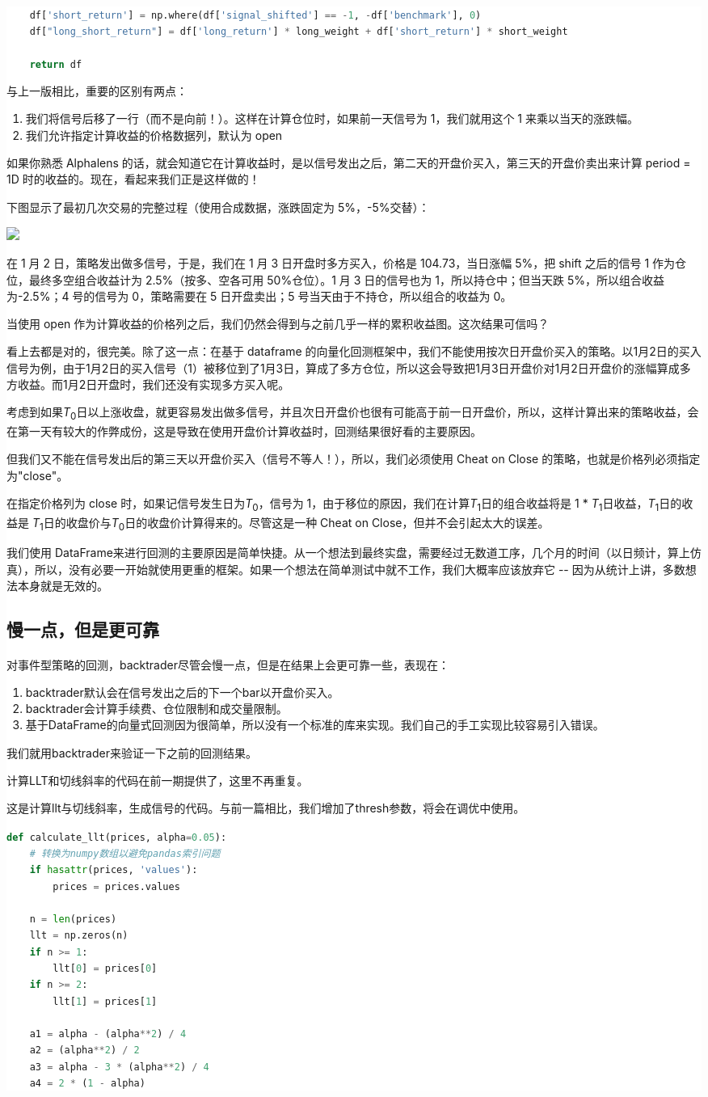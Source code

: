 ```python
    df['short_return'] = np.where(df['signal_shifted'] == -1, -df['benchmark'], 0)
    df["long_short_return"] = df['long_return'] * long_weight + df['short_return'] * short_weight
    
    return df
```

与上一版相比，重要的区别有两点：

1. 我们将信号后移了一行（而不是向前！）。这样在计算仓位时，如果前一天信号为 1，我们就用这个 1 来乘以当天的涨跌幅。
2. 我们允许指定计算收益的价格数据列，默认为 open

如果你熟悉 Alphalens 的话，就会知道它在计算收益时，是以信号发出之后，第二天的开盘价买入，第三天的开盘价卖出来计算 period = 1D 时的收益的。现在，看起来我们正是这样做的！

下图显示了最初几次交易的完整过程（使用合成数据，涨跌固定为 5%，-5%交替）：

![](https://cdn.jsdelivr.net/gh/zillionare/images@main/images/2025/07/vector-backtest.jpeg)

在 1 月 2 日，策略发出做多信号，于是，我们在 1 月 3 日开盘时多方买入，价格是 104.73，当日涨幅 5%，把 shift 之后的信号 1 作为仓位，最终多空组合收益计为 2.5%（按多、空各可用 50%仓位）。1 月 3 日的信号也为 1，所以持仓中；但当天跌 5%，所以组合收益为-2.5%；4 号的信号为 0，策略需要在 5 日开盘卖出；5 号当天由于不持仓，所以组合的收益为 0。

当使用 open 作为计算收益的价格列之后，我们仍然会得到与之前几乎一样的累积收益图。这次结果可信吗？

看上去都是对的，很完美。除了这一点：在基于 dataframe 的向量化回测框架中，我们不能使用按次日开盘价买入的策略。以1月2日的买入信号为例，由于1月2日的买入信号（1）被移位到了1月3日，算成了多方仓位，所以这会导致把1月3日开盘价对1月2日开盘价的涨幅算成多方收益。而1月2日开盘时，我们还没有实现多方买入呢。

考虑到如果$T_0$日以上涨收盘，就更容易发出做多信号，并且次日开盘价也很有可能高于前一日开盘价，所以，这样计算出来的策略收益，会在第一天有较大的作弊成份，这是导致在使用开盘价计算收益时，回测结果很好看的主要原因。

但我们又不能在信号发出后的第三天以开盘价买入（信号不等人！），所以，我们必须使用 Cheat on Close 的策略，也就是价格列必须指定为"close"。

在指定价格列为 close 时，如果记信号发生日为$T_0$，信号为 1，由于移位的原因，我们在计算$T_1$日的组合收益将是 1 * $T_1$日收益，$T_1$日的收益是 $T_1$日的收盘价与$T_0$日的收盘价计算得来的。尽管这是一种 Cheat on Close，但并不会引起太大的误差。

我们使用 DataFrame来进行回测的主要原因是简单快捷。从一个想法到最终实盘，需要经过无数道工序，几个月的时间（以日频计，算上仿真），所以，没有必要一开始就使用更重的框架。如果一个想法在简单测试中就不工作，我们大概率应该放弃它 -- 因为从统计上讲，多数想法本身就是无效的。

## 慢一点，但是更可靠

对事件型策略的回测，backtrader尽管会慢一点，但是在结果上会更可靠一些，表现在：

1. backtrader默认会在信号发出之后的下一个bar以开盘价买入。
2. backtrader会计算手续费、仓位限制和成交量限制。
3. 基于DataFrame的向量式回测因为很简单，所以没有一个标准的库来实现。我们自己的手工实现比较容易引入错误。

我们就用backtrader来验证一下之前的回测结果。


计算LLT和切线斜率的代码在前一期提供了，这里不再重复。



这是计算llt与切线斜率，生成信号的代码。与前一篇相比，我们增加了thresh参数，将会在调优中使用。

```python
def calculate_llt(prices, alpha=0.05):
    # 转换为numpy数组以避免pandas索引问题
    if hasattr(prices, 'values'):
        prices = prices.values
    
    n = len(prices)
    llt = np.zeros(n)
    if n >= 1:
        llt[0] = prices[0]
    if n >= 2:
        llt[1] = prices[1]
    
    a1 = alpha - (alpha**2) / 4
    a2 = (alpha**2) / 2
    a3 = alpha - 3 * (alpha**2) / 4
    a4 = 2 * (1 - alpha)
```